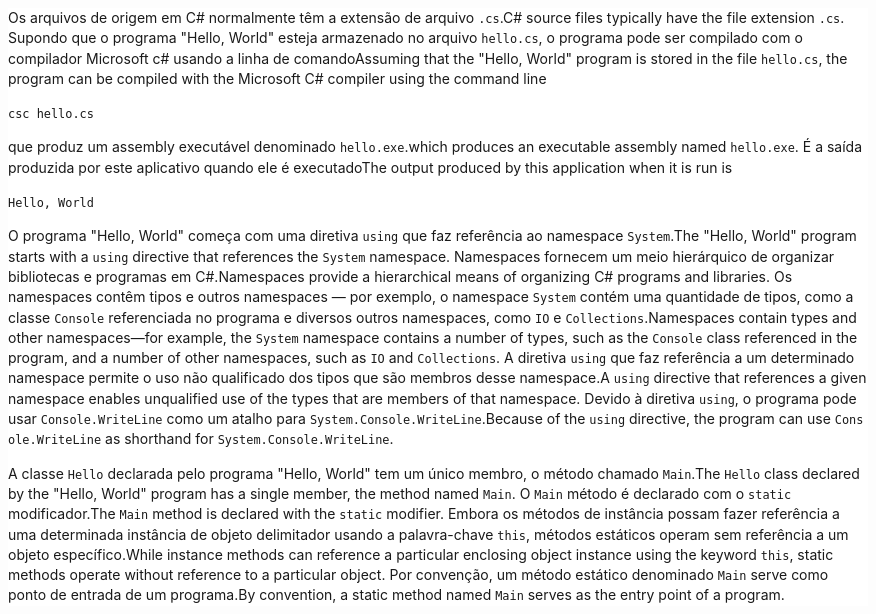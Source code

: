 <span data-ttu-id="5a6f6-124">Os arquivos de origem em C# normalmente têm a extensão de arquivo `.cs`.</span><span class="sxs-lookup"><span data-stu-id="5a6f6-124">C# source files typically have the file extension `.cs`.</span></span> <span data-ttu-id="5a6f6-125">Supondo que o programa "Hello, World" esteja armazenado no arquivo `hello.cs`, o programa pode ser compilado com o compilador Microsoft c# usando a linha de comando</span><span class="sxs-lookup"><span data-stu-id="5a6f6-125">Assuming that the "Hello, World" program is stored in the file `hello.cs`, the program can be compiled with the Microsoft C# compiler using the command line</span></span>
```
csc hello.cs
```
<span data-ttu-id="5a6f6-126">que produz um assembly executável denominado `hello.exe`.</span><span class="sxs-lookup"><span data-stu-id="5a6f6-126">which produces an executable assembly named `hello.exe`.</span></span> <span data-ttu-id="5a6f6-127">É a saída produzida por este aplicativo quando ele é executado</span><span class="sxs-lookup"><span data-stu-id="5a6f6-127">The output produced by this application when it is run is</span></span>
```
Hello, World
```

<span data-ttu-id="5a6f6-128">O programa "Hello, World" começa com uma diretiva `using` que faz referência ao namespace `System`.</span><span class="sxs-lookup"><span data-stu-id="5a6f6-128">The "Hello, World" program starts with a `using` directive that references the `System` namespace.</span></span> <span data-ttu-id="5a6f6-129">Namespaces fornecem um meio hierárquico de organizar bibliotecas e programas em C#.</span><span class="sxs-lookup"><span data-stu-id="5a6f6-129">Namespaces provide a hierarchical means of organizing C# programs and libraries.</span></span> <span data-ttu-id="5a6f6-130">Os namespaces contêm tipos e outros namespaces — por exemplo, o namespace `System` contém uma quantidade de tipos, como a classe `Console` referenciada no programa e diversos outros namespaces, como `IO` e `Collections`.</span><span class="sxs-lookup"><span data-stu-id="5a6f6-130">Namespaces contain types and other namespaces—for example, the `System` namespace contains a number of types, such as the `Console` class referenced in the program, and a number of other namespaces, such as `IO` and `Collections`.</span></span> <span data-ttu-id="5a6f6-131">A diretiva `using` que faz referência a um determinado namespace permite o uso não qualificado dos tipos que são membros desse namespace.</span><span class="sxs-lookup"><span data-stu-id="5a6f6-131">A `using` directive that references a given namespace enables unqualified use of the types that are members of that namespace.</span></span> <span data-ttu-id="5a6f6-132">Devido à diretiva `using`, o programa pode usar `Console.WriteLine` como um atalho para `System.Console.WriteLine`.</span><span class="sxs-lookup"><span data-stu-id="5a6f6-132">Because of the `using` directive, the program can use `Console.WriteLine` as shorthand for `System.Console.WriteLine`.</span></span>

<span data-ttu-id="5a6f6-133">A classe `Hello` declarada pelo programa "Hello, World" tem um único membro, o método chamado `Main`.</span><span class="sxs-lookup"><span data-stu-id="5a6f6-133">The `Hello` class declared by the "Hello, World" program has a single member, the method named `Main`.</span></span> <span data-ttu-id="5a6f6-134">O `Main` método é declarado com o `static` modificador.</span><span class="sxs-lookup"><span data-stu-id="5a6f6-134">The `Main` method is declared with the `static` modifier.</span></span> <span data-ttu-id="5a6f6-135">Embora os métodos de instância possam fazer referência a uma determinada instância de objeto delimitador usando a palavra-chave `this`, métodos estáticos operam sem referência a um objeto específico.</span><span class="sxs-lookup"><span data-stu-id="5a6f6-135">While instance methods can reference a particular enclosing object instance using the keyword `this`, static methods operate without reference to a particular object.</span></span> <span data-ttu-id="5a6f6-136">Por convenção, um método estático denominado `Main` serve como ponto de entrada de um programa.</span><span class="sxs-lookup"><span data-stu-id="5a6f6-136">By convention, a static method named `Main` serves as the entry point of a program.</span></span>
